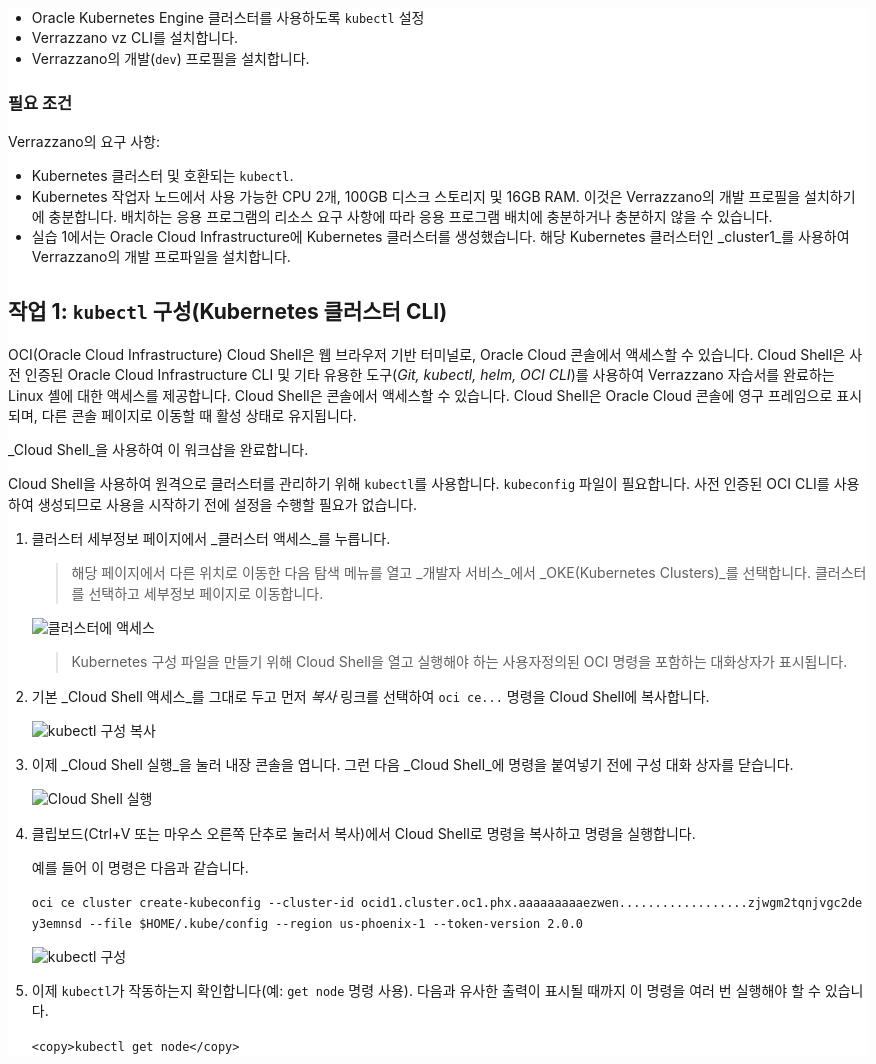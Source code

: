 *   Oracle Kubernetes Engine 클러스터를 사용하도록 `kubectl` 설정
*   Verrazzano vz CLI를 설치합니다.
*   Verrazzano의 개발(`dev`) 프로필을 설치합니다.

### 필요 조건

Verrazzano의 요구 사항:

*   Kubernetes 클러스터 및 호환되는 `kubectl`.
*   Kubernetes 작업자 노드에서 사용 가능한 CPU 2개, 100GB 디스크 스토리지 및 16GB RAM. 이것은 Verrazzano의 개발 프로필을 설치하기에 충분합니다. 배치하는 응용 프로그램의 리소스 요구 사항에 따라 응용 프로그램 배치에 충분하거나 충분하지 않을 수 있습니다.
*   실습 1에서는 Oracle Cloud Infrastructure에 Kubernetes 클러스터를 생성했습니다. 해당 Kubernetes 클러스터인 _cluster1_를 사용하여 Verrazzano의 개발 프로파일을 설치합니다.

## 작업 1: `kubectl` 구성(Kubernetes 클러스터 CLI)

OCI(Oracle Cloud Infrastructure) Cloud Shell은 웹 브라우저 기반 터미널로, Oracle Cloud 콘솔에서 액세스할 수 있습니다. Cloud Shell은 사전 인증된 Oracle Cloud Infrastructure CLI 및 기타 유용한 도구(_Git, kubectl, helm, OCI CLI_)를 사용하여 Verrazzano 자습서를 완료하는 Linux 셸에 대한 액세스를 제공합니다. Cloud Shell은 콘솔에서 액세스할 수 있습니다. Cloud Shell은 Oracle Cloud 콘솔에 영구 프레임으로 표시되며, 다른 콘솔 페이지로 이동할 때 활성 상태로 유지됩니다.

_Cloud Shell_을 사용하여 이 워크샵을 완료합니다.

Cloud Shell을 사용하여 원격으로 클러스터를 관리하기 위해 `kubectl`를 사용합니다. `kubeconfig` 파일이 필요합니다. 사전 인증된 OCI CLI를 사용하여 생성되므로 사용을 시작하기 전에 설정을 수행할 필요가 없습니다.

1.  클러스터 세부정보 페이지에서 _클러스터 액세스_를 누릅니다.
    
    > 해당 페이지에서 다른 위치로 이동한 다음 탐색 메뉴를 열고 _개발자 서비스_에서 _OKE(Kubernetes Clusters)_를 선택합니다. 클러스터를 선택하고 세부정보 페이지로 이동합니다.
    
    ![클러스터에 액세스](images/access-cluster.png " ")
    
    > Kubernetes 구성 파일을 만들기 위해 Cloud Shell을 열고 실행해야 하는 사용자정의된 OCI 명령을 포함하는 대화상자가 표시됩니다.
    
2.  기본 _Cloud Shell 액세스_를 그대로 두고 먼저 _복사_ 링크를 선택하여 `oci ce...` 명령을 Cloud Shell에 복사합니다.
    
    ![kubectl 구성 복사](images/copy-config.png " ")
    
3.  이제 _Cloud Shell 실행_을 눌러 내장 콘솔을 엽니다. 그런 다음 _Cloud Shell_에 명령을 붙여넣기 전에 구성 대화 상자를 닫습니다.
    
    ![Cloud Shell 실행](images/launch-cloudshell.png " ")
    
4.  클립보드(Ctrl+V 또는 마우스 오른쪽 단추로 눌러서 복사)에서 Cloud Shell로 명령을 복사하고 명령을 실행합니다.
    
    예를 들어 이 명령은 다음과 같습니다.
    
        oci ce cluster create-kubeconfig --cluster-id ocid1.cluster.oc1.phx.aaaaaaaaaezwen..................zjwgm2tqnjvgc2dey3emnsd --file $HOME/.kube/config --region us-phoenix-1 --token-version 2.0.0
        
    
    ![kubectl 구성](images/kube-config.png " ")
    
5.  이제 `kubectl`가 작동하는지 확인합니다(예: `get node` 명령 사용). 다음과 유사한 출력이 표시될 때까지 이 명령을 여러 번 실행해야 할 수 있습니다.
    
        <copy>kubectl get node</copy>
        